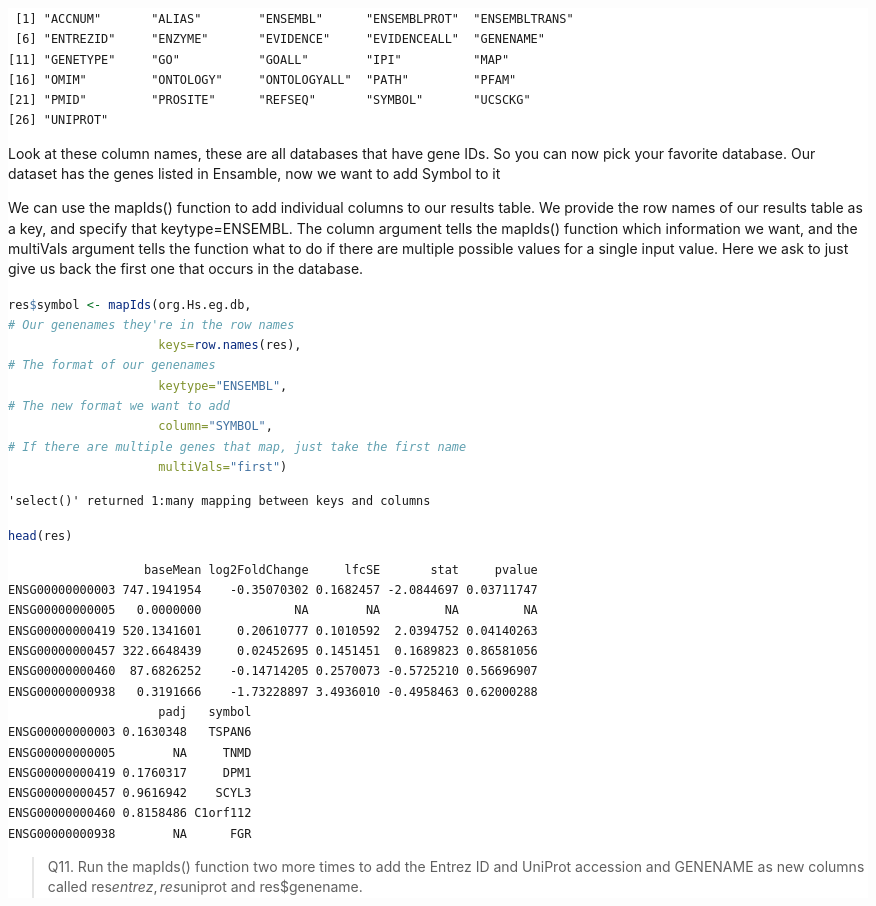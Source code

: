      [1] "ACCNUM"       "ALIAS"        "ENSEMBL"      "ENSEMBLPROT"  "ENSEMBLTRANS"
     [6] "ENTREZID"     "ENZYME"       "EVIDENCE"     "EVIDENCEALL"  "GENENAME"    
    [11] "GENETYPE"     "GO"           "GOALL"        "IPI"          "MAP"         
    [16] "OMIM"         "ONTOLOGY"     "ONTOLOGYALL"  "PATH"         "PFAM"        
    [21] "PMID"         "PROSITE"      "REFSEQ"       "SYMBOL"       "UCSCKG"      
    [26] "UNIPROT"     

Look at these column names, these are all databases that have gene IDs.
So you can now pick your favorite database. Our dataset has the genes
listed in Ensamble, now we want to add Symbol to it

We can use the mapIds() function to add individual columns to our
results table. We provide the row names of our results table as a key,
and specify that keytype=ENSEMBL. The column argument tells the mapIds()
function which information we want, and the multiVals argument tells the
function what to do if there are multiple possible values for a single
input value. Here we ask to just give us back the first one that occurs
in the database.

``` r
res$symbol <- mapIds(org.Hs.eg.db, 
# Our genenames they're in the row names
                     keys=row.names(res), 
# The format of our genenames
                     keytype="ENSEMBL",
# The new format we want to add
                     column="SYMBOL",        
# If there are multiple genes that map, just take the first name
                     multiVals="first")
```

    'select()' returned 1:many mapping between keys and columns

``` r
head(res)
```

                       baseMean log2FoldChange     lfcSE       stat     pvalue
    ENSG00000000003 747.1941954    -0.35070302 0.1682457 -2.0844697 0.03711747
    ENSG00000000005   0.0000000             NA        NA         NA         NA
    ENSG00000000419 520.1341601     0.20610777 0.1010592  2.0394752 0.04140263
    ENSG00000000457 322.6648439     0.02452695 0.1451451  0.1689823 0.86581056
    ENSG00000000460  87.6826252    -0.14714205 0.2570073 -0.5725210 0.56696907
    ENSG00000000938   0.3191666    -1.73228897 3.4936010 -0.4958463 0.62000288
                         padj   symbol
    ENSG00000000003 0.1630348   TSPAN6
    ENSG00000000005        NA     TNMD
    ENSG00000000419 0.1760317     DPM1
    ENSG00000000457 0.9616942    SCYL3
    ENSG00000000460 0.8158486 C1orf112
    ENSG00000000938        NA      FGR

> Q11. Run the mapIds() function two more times to add the Entrez ID and
> UniProt accession and GENENAME as new columns called
> res$entrez, res$uniprot and res\$genename.
